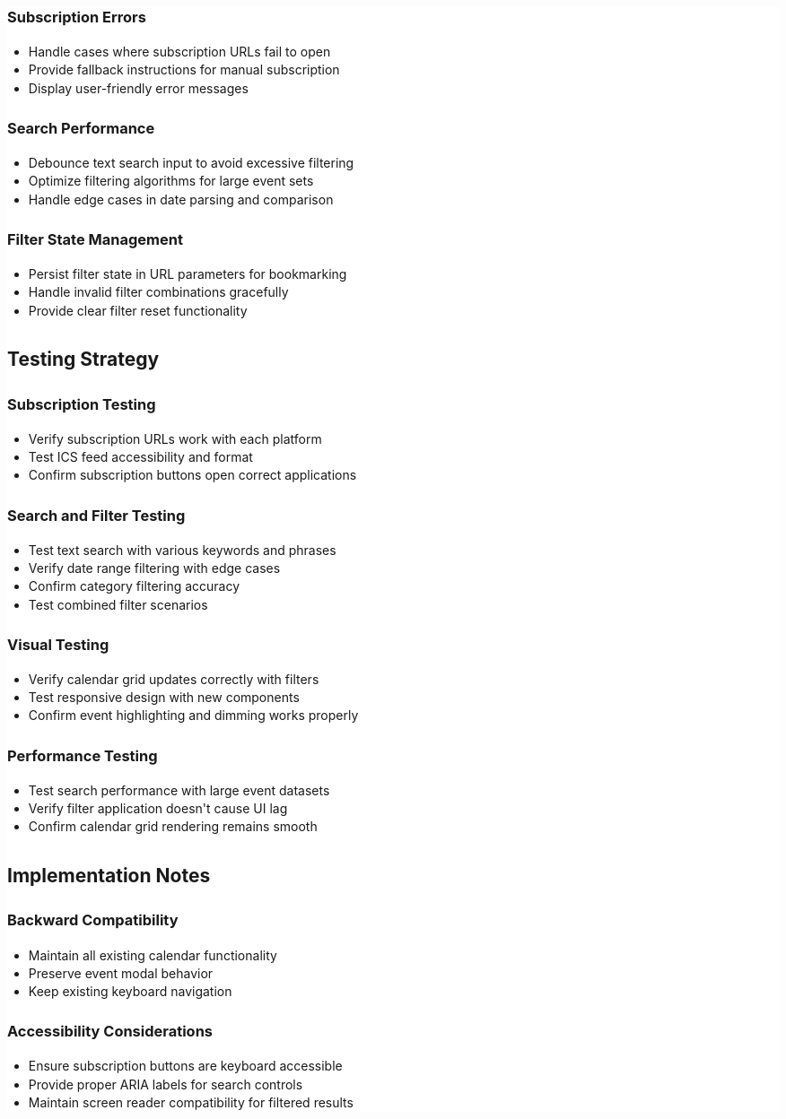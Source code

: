 ### Subscription Errors
- Handle cases where subscription URLs fail to open
- Provide fallback instructions for manual subscription
- Display user-friendly error messages

### Search Performance
- Debounce text search input to avoid excessive filtering
- Optimize filtering algorithms for large event sets
- Handle edge cases in date parsing and comparison

### Filter State Management
- Persist filter state in URL parameters for bookmarking
- Handle invalid filter combinations gracefully
- Provide clear filter reset functionality

## Testing Strategy

### Subscription Testing
- Verify subscription URLs work with each platform
- Test ICS feed accessibility and format
- Confirm subscription buttons open correct applications

### Search and Filter Testing
- Test text search with various keywords and phrases
- Verify date range filtering with edge cases
- Confirm category filtering accuracy
- Test combined filter scenarios

### Visual Testing
- Verify calendar grid updates correctly with filters
- Test responsive design with new components
- Confirm event highlighting and dimming works properly

### Performance Testing
- Test search performance with large event datasets
- Verify filter application doesn't cause UI lag
- Confirm calendar grid rendering remains smooth

## Implementation Notes

### Backward Compatibility
- Maintain all existing calendar functionality
- Preserve event modal behavior
- Keep existing keyboard navigation

### Accessibility Considerations
- Ensure subscription buttons are keyboard accessible
- Provide proper ARIA labels for search controls
- Maintain screen reader compatibility for filtered results
